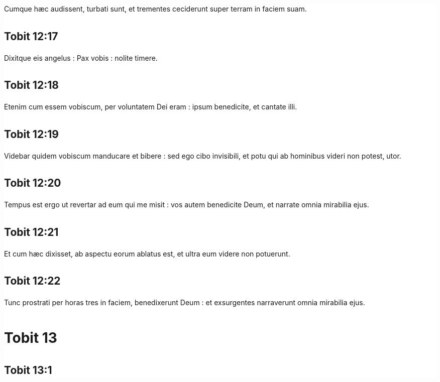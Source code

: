Cumque hæc audissent, turbati sunt, et trementes ceciderunt super terram in faciem suam.


<a id="org041be60"></a>

## Tobit 12:17

Dixitque eis angelus : Pax vobis : nolite timere.


<a id="orgacd5fb9"></a>

## Tobit 12:18

Etenim cum essem vobiscum, per voluntatem Dei eram : ipsum benedicite, et cantate illi.


<a id="org3955933"></a>

## Tobit 12:19

Videbar quidem vobiscum manducare et bibere : sed ego cibo invisibili, et potu qui ab hominibus videri non potest, utor.


<a id="org41785bb"></a>

## Tobit 12:20

Tempus est ergo ut revertar ad eum qui me misit : vos autem benedicite Deum, et narrate omnia mirabilia ejus.


<a id="orga76bdeb"></a>

## Tobit 12:21

Et cum hæc dixisset, ab aspectu eorum ablatus est, et ultra eum videre non potuerunt.


<a id="org955a24b"></a>

## Tobit 12:22

Tunc prostrati per horas tres in faciem, benedixerunt Deum : et exsurgentes narraverunt omnia mirabilia ejus.   


<a id="orgadaa226"></a>

# Tobit 13


<a id="org5a6ff8c"></a>

## Tobit 13:1
